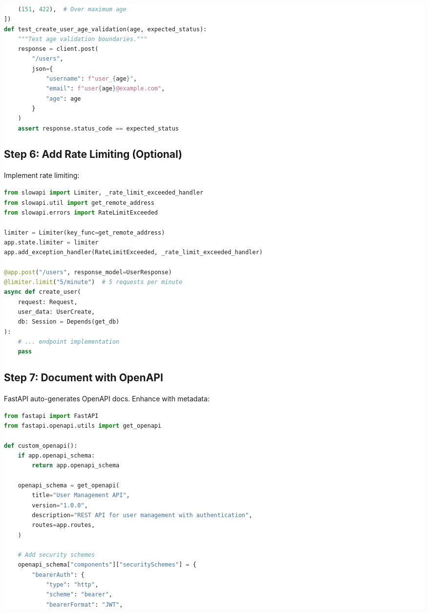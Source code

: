 ```python
    (151, 422),  # Over maximum age
])
def test_create_user_age_validation(age, expected_status):
    """Test age validation boundaries."""
    response = client.post(
        "/users",
        json={
            "username": f"user_{age}",
            "email": f"user{age}@example.com",
            "age": age
        }
    )
    assert response.status_code == expected_status
```

## Step 6: Add Rate Limiting (Optional)

Implement rate limiting:

```python
from slowapi import Limiter, _rate_limit_exceeded_handler
from slowapi.util import get_remote_address
from slowapi.errors import RateLimitExceeded

limiter = Limiter(key_func=get_remote_address)
app.state.limiter = limiter
app.add_exception_handler(RateLimitExceeded, _rate_limit_exceeded_handler)

@app.post("/users", response_model=UserResponse)
@limiter.limit("5/minute")  # 5 requests per minute
async def create_user(
    request: Request,
    user_data: UserCreate,
    db: Session = Depends(get_db)
):
    # ... endpoint implementation
    pass
```

## Step 7: Document with OpenAPI

FastAPI auto-generates OpenAPI docs. Enhance with metadata:

```python
from fastapi import FastAPI
from fastapi.openapi.utils import get_openapi

def custom_openapi():
    if app.openapi_schema:
        return app.openapi_schema
    
    openapi_schema = get_openapi(
        title="User Management API",
        version="1.0.0",
        description="REST API for user management with authentication",
        routes=app.routes,
    )
    
    # Add security schemes
    openapi_schema["components"]["securitySchemes"] = {
        "bearerAuth": {
            "type": "http",
            "scheme": "bearer",
            "bearerFormat": "JWT",
```